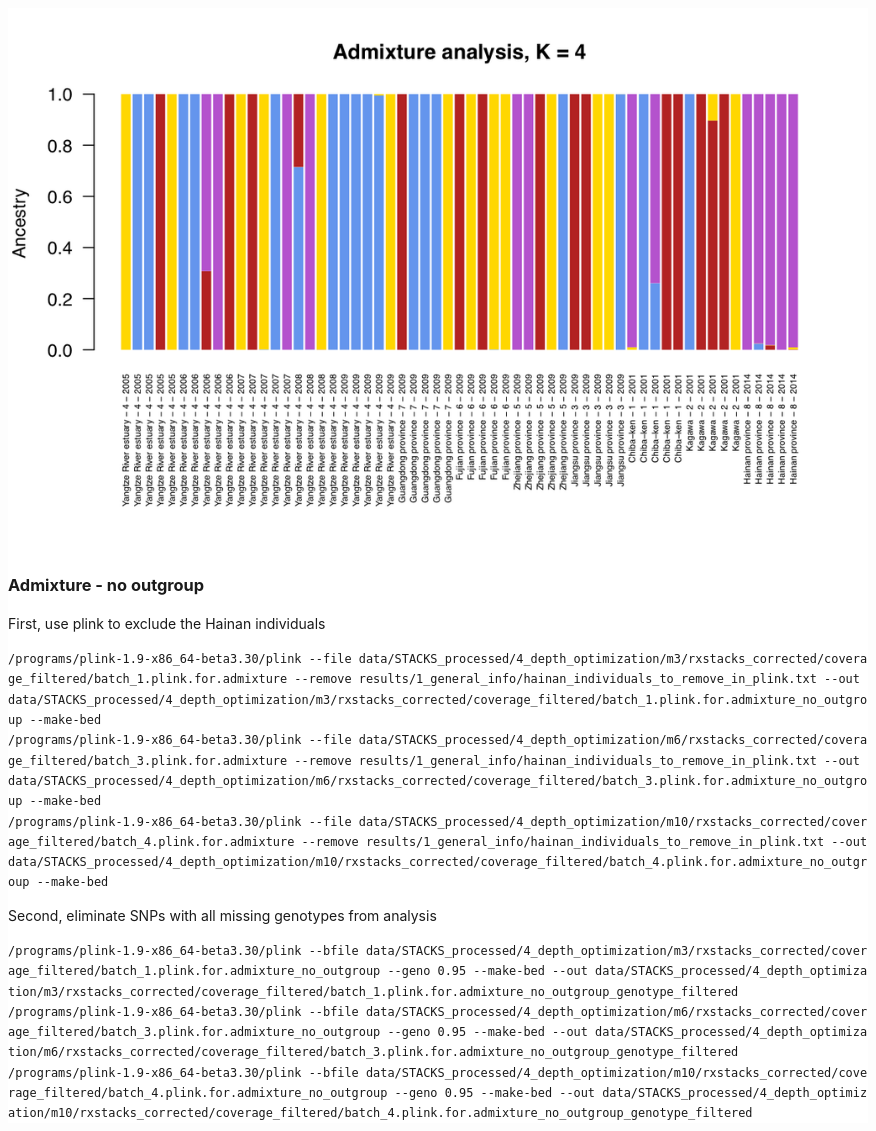![m10 K4 admixture plot](results/5_admixture/m10/all_individuals/plot_admixture_K4.png)

### Admixture - no outgroup


First, use plink to exclude the Hainan individuals

```
/programs/plink-1.9-x86_64-beta3.30/plink --file data/STACKS_processed/4_depth_optimization/m3/rxstacks_corrected/coverage_filtered/batch_1.plink.for.admixture --remove results/1_general_info/hainan_individuals_to_remove_in_plink.txt --out data/STACKS_processed/4_depth_optimization/m3/rxstacks_corrected/coverage_filtered/batch_1.plink.for.admixture_no_outgroup --make-bed
/programs/plink-1.9-x86_64-beta3.30/plink --file data/STACKS_processed/4_depth_optimization/m6/rxstacks_corrected/coverage_filtered/batch_3.plink.for.admixture --remove results/1_general_info/hainan_individuals_to_remove_in_plink.txt --out data/STACKS_processed/4_depth_optimization/m6/rxstacks_corrected/coverage_filtered/batch_3.plink.for.admixture_no_outgroup --make-bed
/programs/plink-1.9-x86_64-beta3.30/plink --file data/STACKS_processed/4_depth_optimization/m10/rxstacks_corrected/coverage_filtered/batch_4.plink.for.admixture --remove results/1_general_info/hainan_individuals_to_remove_in_plink.txt --out data/STACKS_processed/4_depth_optimization/m10/rxstacks_corrected/coverage_filtered/batch_4.plink.for.admixture_no_outgroup --make-bed
```

Second, eliminate SNPs with all missing genotypes from analysis

```
/programs/plink-1.9-x86_64-beta3.30/plink --bfile data/STACKS_processed/4_depth_optimization/m3/rxstacks_corrected/coverage_filtered/batch_1.plink.for.admixture_no_outgroup --geno 0.95 --make-bed --out data/STACKS_processed/4_depth_optimization/m3/rxstacks_corrected/coverage_filtered/batch_1.plink.for.admixture_no_outgroup_genotype_filtered
/programs/plink-1.9-x86_64-beta3.30/plink --bfile data/STACKS_processed/4_depth_optimization/m6/rxstacks_corrected/coverage_filtered/batch_3.plink.for.admixture_no_outgroup --geno 0.95 --make-bed --out data/STACKS_processed/4_depth_optimization/m6/rxstacks_corrected/coverage_filtered/batch_3.plink.for.admixture_no_outgroup_genotype_filtered
/programs/plink-1.9-x86_64-beta3.30/plink --bfile data/STACKS_processed/4_depth_optimization/m10/rxstacks_corrected/coverage_filtered/batch_4.plink.for.admixture_no_outgroup --geno 0.95 --make-bed --out data/STACKS_processed/4_depth_optimization/m10/rxstacks_corrected/coverage_filtered/batch_4.plink.for.admixture_no_outgroup_genotype_filtered
```
